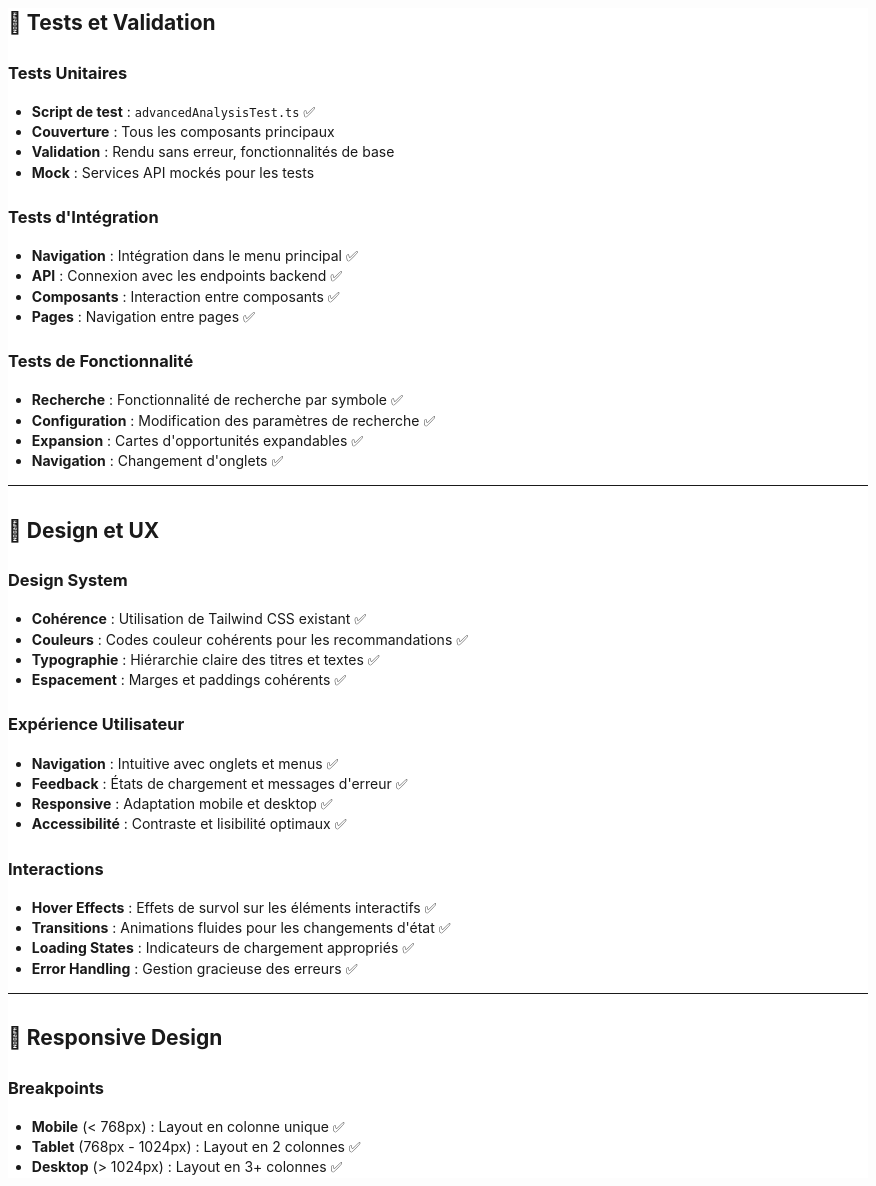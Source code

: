
## 🧪 **Tests et Validation**

### **Tests Unitaires**
- **Script de test** : `advancedAnalysisTest.ts` ✅
- **Couverture** : Tous les composants principaux
- **Validation** : Rendu sans erreur, fonctionnalités de base
- **Mock** : Services API mockés pour les tests

### **Tests d'Intégration**
- **Navigation** : Intégration dans le menu principal ✅
- **API** : Connexion avec les endpoints backend ✅
- **Composants** : Interaction entre composants ✅
- **Pages** : Navigation entre pages ✅

### **Tests de Fonctionnalité**
- **Recherche** : Fonctionnalité de recherche par symbole ✅
- **Configuration** : Modification des paramètres de recherche ✅
- **Expansion** : Cartes d'opportunités expandables ✅
- **Navigation** : Changement d'onglets ✅

---

## 🎨 **Design et UX**

### **Design System**
- **Cohérence** : Utilisation de Tailwind CSS existant ✅
- **Couleurs** : Codes couleur cohérents pour les recommandations ✅
- **Typographie** : Hiérarchie claire des titres et textes ✅
- **Espacement** : Marges et paddings cohérents ✅

### **Expérience Utilisateur**
- **Navigation** : Intuitive avec onglets et menus ✅
- **Feedback** : États de chargement et messages d'erreur ✅
- **Responsive** : Adaptation mobile et desktop ✅
- **Accessibilité** : Contraste et lisibilité optimaux ✅

### **Interactions**
- **Hover Effects** : Effets de survol sur les éléments interactifs ✅
- **Transitions** : Animations fluides pour les changements d'état ✅
- **Loading States** : Indicateurs de chargement appropriés ✅
- **Error Handling** : Gestion gracieuse des erreurs ✅

---

## 📱 **Responsive Design**

### **Breakpoints**
- **Mobile** (< 768px) : Layout en colonne unique ✅
- **Tablet** (768px - 1024px) : Layout en 2 colonnes ✅
- **Desktop** (> 1024px) : Layout en 3+ colonnes ✅
